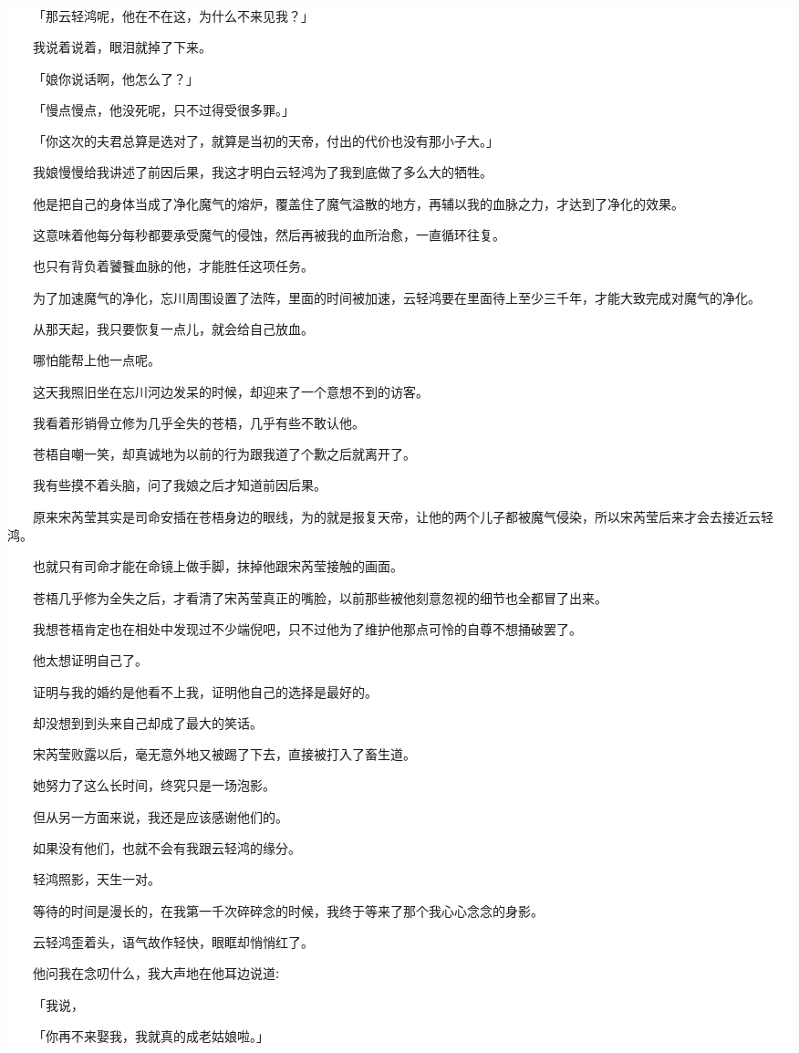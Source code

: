 &emsp;&emsp;「那云轻鸿呢，他在不在这，为什么不来见我？」  
  
&emsp;&emsp;我说着说着，眼泪就掉了下来。  
  
&emsp;&emsp;「娘你说话啊，他怎么了？」  
  
&emsp;&emsp;「慢点慢点，他没死呢，只不过得受很多罪。」  
  
&emsp;&emsp;「你这次的夫君总算是选对了，就算是当初的天帝，付出的代价也没有那小子大。」  
  
&emsp;&emsp;我娘慢慢给我讲述了前因后果，我这才明白云轻鸿为了我到底做了多么大的牺牲。  
  
&emsp;&emsp;他是把自己的身体当成了净化魔气的熔炉，覆盖住了魔气溢散的地方，再辅以我的血脉之力，才达到了净化的效果。  
  
&emsp;&emsp;这意味着他每分每秒都要承受魔气的侵蚀，然后再被我的血所治愈，一直循环往复。  
  
&emsp;&emsp;也只有背负着饕餮血脉的他，才能胜任这项任务。  
  
&emsp;&emsp;为了加速魔气的净化，忘川周围设置了法阵，里面的时间被加速，云轻鸿要在里面待上至少三千年，才能大致完成对魔气的净化。  
  
&emsp;&emsp;从那天起，我只要恢复一点儿，就会给自己放血。  
  
&emsp;&emsp;哪怕能帮上他一点呢。  
  
&emsp;&emsp;这天我照旧坐在忘川河边发呆的时候，却迎来了一个意想不到的访客。  
  
&emsp;&emsp;我看着形销骨立修为几乎全失的苍梧，几乎有些不敢认他。  
  
&emsp;&emsp;苍梧自嘲一笑，却真诚地为以前的行为跟我道了个歉之后就离开了。  
  
&emsp;&emsp;我有些摸不着头脑，问了我娘之后才知道前因后果。  
  
&emsp;&emsp;原来宋芮莹其实是司命安插在苍梧身边的眼线，为的就是报复天帝，让他的两个儿子都被魔气侵染，所以宋芮莹后来才会去接近云轻鸿。  
  
&emsp;&emsp;也就只有司命才能在命镜上做手脚，抹掉他跟宋芮莹接触的画面。  
  
&emsp;&emsp;苍梧几乎修为全失之后，才看清了宋芮莹真正的嘴脸，以前那些被他刻意忽视的细节也全都冒了出来。  
  
&emsp;&emsp;我想苍梧肯定也在相处中发现过不少端倪吧，只不过他为了维护他那点可怜的自尊不想捅破罢了。  
  
&emsp;&emsp;他太想证明自己了。  
  
&emsp;&emsp;证明与我的婚约是他看不上我，证明他自己的选择是最好的。  
  
&emsp;&emsp;却没想到到头来自己却成了最大的笑话。  
  
&emsp;&emsp;宋芮莹败露以后，毫无意外地又被踢了下去，直接被打入了畜生道。  
  
&emsp;&emsp;她努力了这么长时间，终究只是一场泡影。  
  
&emsp;&emsp;但从另一方面来说，我还是应该感谢他们的。  
  
&emsp;&emsp;如果没有他们，也就不会有我跟云轻鸿的缘分。  
  
&emsp;&emsp;轻鸿照影，天生一对。  
  
&emsp;&emsp;等待的时间是漫长的，在我第一千次碎碎念的时候，我终于等来了那个我心心念念的身影。  
  
&emsp;&emsp;云轻鸿歪着头，语气故作轻快，眼眶却悄悄红了。  
  
&emsp;&emsp;他问我在念叨什么，我大声地在他耳边说道:  
  
&emsp;&emsp;「我说，  
  
&emsp;&emsp;「你再不来娶我，我就真的成老姑娘啦。」  
  